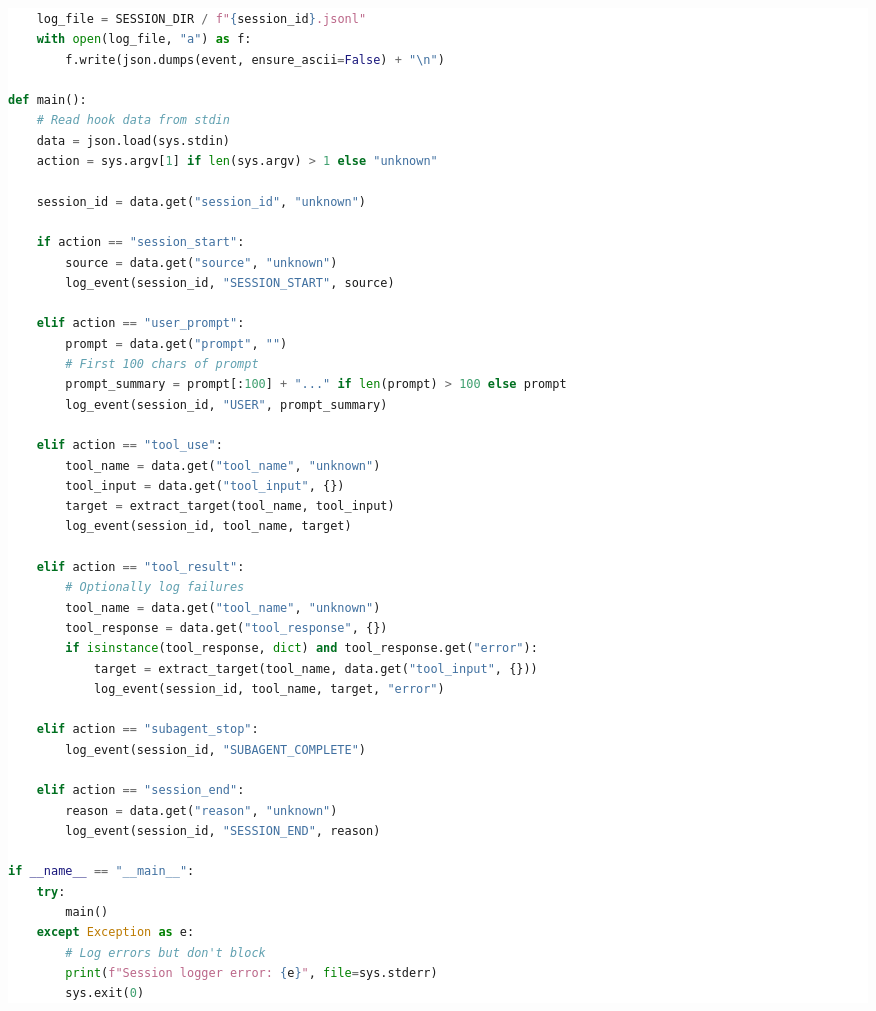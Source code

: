 ```python
    log_file = SESSION_DIR / f"{session_id}.jsonl"
    with open(log_file, "a") as f:
        f.write(json.dumps(event, ensure_ascii=False) + "\n")

def main():
    # Read hook data from stdin
    data = json.load(sys.stdin)
    action = sys.argv[1] if len(sys.argv) > 1 else "unknown"
    
    session_id = data.get("session_id", "unknown")
    
    if action == "session_start":
        source = data.get("source", "unknown")
        log_event(session_id, "SESSION_START", source)
        
    elif action == "user_prompt":
        prompt = data.get("prompt", "")
        # First 100 chars of prompt
        prompt_summary = prompt[:100] + "..." if len(prompt) > 100 else prompt
        log_event(session_id, "USER", prompt_summary)
        
    elif action == "tool_use":
        tool_name = data.get("tool_name", "unknown")
        tool_input = data.get("tool_input", {})
        target = extract_target(tool_name, tool_input)
        log_event(session_id, tool_name, target)
        
    elif action == "tool_result":
        # Optionally log failures
        tool_name = data.get("tool_name", "unknown")
        tool_response = data.get("tool_response", {})
        if isinstance(tool_response, dict) and tool_response.get("error"):
            target = extract_target(tool_name, data.get("tool_input", {}))
            log_event(session_id, tool_name, target, "error")
        
    elif action == "subagent_stop":
        log_event(session_id, "SUBAGENT_COMPLETE")
        
    elif action == "session_end":
        reason = data.get("reason", "unknown")
        log_event(session_id, "SESSION_END", reason)

if __name__ == "__main__":
    try:
        main()
    except Exception as e:
        # Log errors but don't block
        print(f"Session logger error: {e}", file=sys.stderr)
        sys.exit(0)
```
